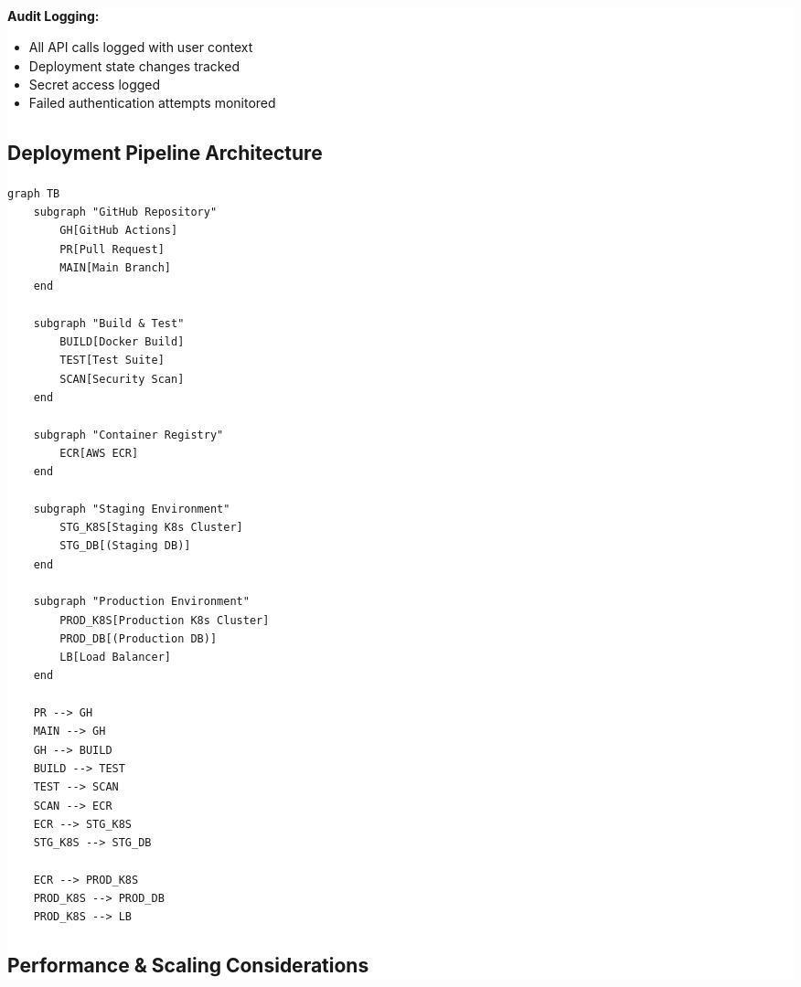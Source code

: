 **Audit Logging:**
- All API calls logged with user context
- Deployment state changes tracked
- Secret access logged
- Failed authentication attempts monitored

## Deployment Pipeline Architecture

```mermaid
graph TB
    subgraph "GitHub Repository"
        GH[GitHub Actions]
        PR[Pull Request]
        MAIN[Main Branch]
    end
    
    subgraph "Build & Test"
        BUILD[Docker Build]
        TEST[Test Suite]
        SCAN[Security Scan]
    end
    
    subgraph "Container Registry"
        ECR[AWS ECR]
    end
    
    subgraph "Staging Environment"
        STG_K8S[Staging K8s Cluster]
        STG_DB[(Staging DB)]
    end
    
    subgraph "Production Environment"
        PROD_K8S[Production K8s Cluster]
        PROD_DB[(Production DB)]
        LB[Load Balancer]
    end
    
    PR --> GH
    MAIN --> GH
    GH --> BUILD
    BUILD --> TEST
    TEST --> SCAN
    SCAN --> ECR
    ECR --> STG_K8S
    STG_K8S --> STG_DB
    
    ECR --> PROD_K8S
    PROD_K8S --> PROD_DB
    PROD_K8S --> LB
```

## Performance & Scaling Considerations
